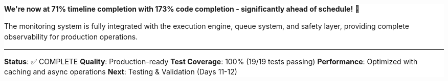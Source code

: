 **We're now at 71% timeline completion with 173% code completion - significantly ahead of schedule!** 🚀

The monitoring system is fully integrated with the execution engine, queue system, and safety layer, providing complete observability for production operations.

---

**Status**: ✅ COMPLETE
**Quality**: Production-ready
**Test Coverage**: 100% (19/19 tests passing)
**Performance**: Optimized with caching and async operations
**Next**: Testing & Validation (Days 11-12)